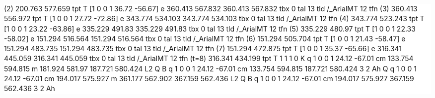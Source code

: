 (2) 200.763 577.659 tpt
T
[1 0 0 1 36.72 -56.67] e
360.413 567.832 360.413 567.832 tbx
0 tal
13 tld
/_ArialMT 12 tfn
(3) 360.413 556.972 tpt
T
[1 0 0 1 27.72 -72.86] e
343.774 534.103 343.774 534.103 tbx
0 tal
13 tld
/_ArialMT 12 tfn
(4) 343.774 523.243 tpt
T
[1 0 0 1 23.22 -63.86] e
335.229 491.83 335.229 491.83 tbx
0 tal
13 tld
/_ArialMT 12 tfn
(5) 335.229 480.97 tpt
T
[1 0 0 1 22.33 -58.02] e
151.294 516.564 151.294 516.564 tbx
0 tal
13 tld
/_ArialMT 12 tfn
(6) 151.294 505.704 tpt
T
[1 0 0 1 21.43 -58.47] e
151.294 483.735 151.294 483.735 tbx
0 tal
13 tld
/_ArialMT 12 tfn
(7) 151.294 472.875 tpt
T
[1 0 0 1 35.37 -65.66] e
316.341 445.059 316.341 445.059 tbx
0 tal
13 tld
/_ArialMT 12 tfn
(t=8) 316.341 434.199 tpt
T
1 1 1 0 K
q
1 0 0 1 24.12 -67.01 cm
133.754 594.815 m
181.924 581.97 187.721 580.424 L2
Q
B
q
1 0 0 1 24.12 -67.01 cm
133.754 594.815 187.721 580.424 3 2 Ah
Q
q
1 0 0 1 24.12 -67.01 cm
194.017 575.927 m
361.177 562.902 367.159 562.436 L2
Q
B
q
1 0 0 1 24.12 -67.01 cm
194.017 575.927 367.159 562.436 3 2 Ah
